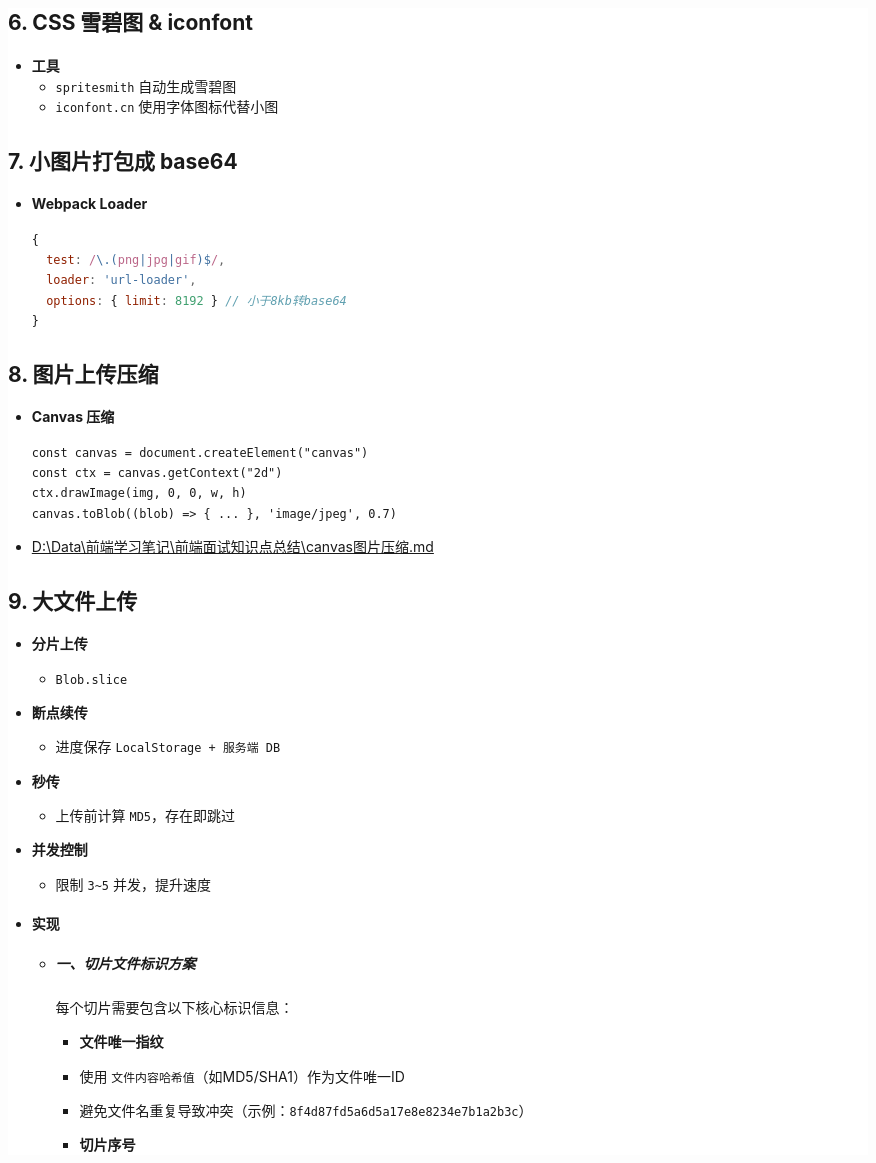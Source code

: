 ## 6. CSS 雪碧图 & iconfont

- **工具**
  - `spritesmith` 自动生成雪碧图
  - `iconfont.cn` 使用字体图标代替小图

## 7. 小图片打包成 base64

- **Webpack Loader**

  ```js
  {
    test: /\.(png|jpg|gif)$/,
    loader: 'url-loader',
    options: { limit: 8192 } // 小于8kb转base64
  }
  ```

## 8. 图片上传压缩

- **Canvas 压缩**

  ```
  const canvas = document.createElement("canvas")
  const ctx = canvas.getContext("2d")
  ctx.drawImage(img, 0, 0, w, h)
  canvas.toBlob((blob) => { ... }, 'image/jpeg', 0.7)
  ```
  
- [D:\Data\前端学习笔记\前端面试知识点总结\canvas图片压缩.md](D:\Data\前端学习笔记\前端面试知识点总结\canvas图片压缩.md)

## 9. 大文件上传

- **分片上传**
  - `Blob.slice`
- **断点续传**
  - 进度保存 `LocalStorage + 服务端 DB`
- **秒传**
  - 上传前计算 `MD5`，存在即跳过
- **并发控制**
  - 限制 `3~5` 并发，提升速度

- #### 实现

  - ##### 一、切片文件标识方案

    每个切片需要包含以下核心标识信息：

    - **文件唯一指纹**

    - 使用 `文件内容哈希值`（如MD5/SHA1）作为文件唯一ID

    - 避免文件名重复导致冲突（示例：`8f4d87fd5a6d5a17e8e8234e7b1a2b3c`）

    - **切片序号**
